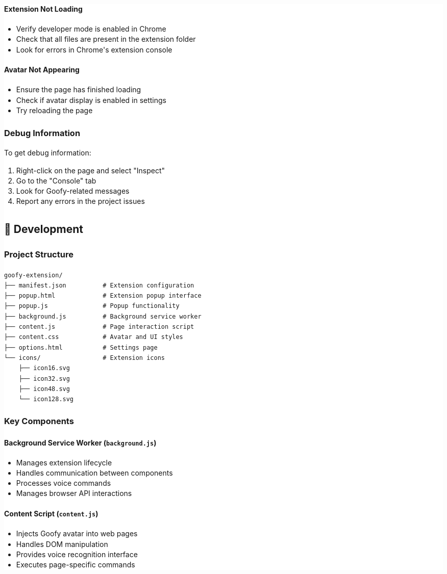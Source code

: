 #### **Extension Not Loading**
- Verify developer mode is enabled in Chrome
- Check that all files are present in the extension folder
- Look for errors in Chrome's extension console

#### **Avatar Not Appearing**
- Ensure the page has finished loading
- Check if avatar display is enabled in settings
- Try reloading the page

### Debug Information

To get debug information:
1. Right-click on the page and select "Inspect"
2. Go to the "Console" tab
3. Look for Goofy-related messages
4. Report any errors in the project issues

## 🔧 Development

### Project Structure
```
goofy-extension/
├── manifest.json          # Extension configuration
├── popup.html             # Extension popup interface
├── popup.js               # Popup functionality
├── background.js          # Background service worker
├── content.js             # Page interaction script
├── content.css            # Avatar and UI styles
├── options.html           # Settings page
└── icons/                 # Extension icons
    ├── icon16.svg
    ├── icon32.svg
    ├── icon48.svg
    └── icon128.svg
```

### Key Components

#### **Background Service Worker** (`background.js`)
- Manages extension lifecycle
- Handles communication between components
- Processes voice commands
- Manages browser API interactions

#### **Content Script** (`content.js`)
- Injects Goofy avatar into web pages
- Handles DOM manipulation
- Provides voice recognition interface
- Executes page-specific commands
